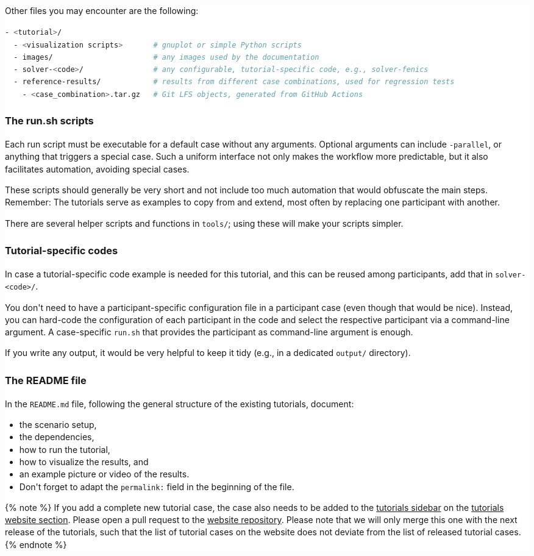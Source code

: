 Other files you may encounter are the following:

```bash
- <tutorial>/                     
  - <visualization scripts>       # gnuplot or simple Python scripts
  - images/                       # any images used by the documentation
  - solver-<code>/                # any configurable, tutorial-specific code, e.g., solver-fenics
  - reference-results/            # results from different case combinations, used for regression tests
    - <case_combination>.tar.gz   # Git LFS objects, generated from GitHub Actions
```

### The run.sh scripts

Each run script must be executable for a default case without any arguments. Optional arguments can include `-parallel`, or anything that triggers a special case. Such a uniform interface not only makes the workflow more predictable, but it also facilitates automation, avoiding special cases.

These scripts should generally be very short and not include too much automation that would obfuscate the main steps. Remember: The tutorials serve as examples to copy from and extend, most often by replacing one participant with another.

There are several helper scripts and functions in `tools/`; using these will make your scripts simpler.

### Tutorial-specific codes

In case a tutorial-specific code example is needed for this tutorial, and this can be reused among participants, add that in `solver-<code>/`.

You don't need to have a participant-specific configuration file in a participant case (even though that would be nice). Instead, you can hard-code the configuration of each participant in the code and select the respective participant via a command-line argument. A case-specific `run.sh` that provides the participant as command-line argument is enough.

If you write any output, it would be very helpful to keep it tidy (e.g., in a dedicated `output/` directory).

### The README file

In the `README.md` file, following the general structure of the existing tutorials, document:

- the scenario setup,
- the dependencies,
- how to run the tutorial,
- how to visualize the results, and
- an example picture or video of the results.
- Don't forget to adapt the `permalink:` field in the beginning of the file.

{% note %}
If you add a complete new tutorial case, the case also needs to be added to the [tutorials sidebar](https://github.com/precice/precice.github.io/blob/master/_data/sidebars/tutorial_sidebar.yml) on the [tutorials website section](tutorials.html). Please open a pull request to the [website repository](https://github.com/precice/precice.github.io). Please note that we will only merge this one with the next release of the tutorials, such that the list of tutorial cases on the website does not deviate from the list of released tutorial cases.
{% endnote  %}
